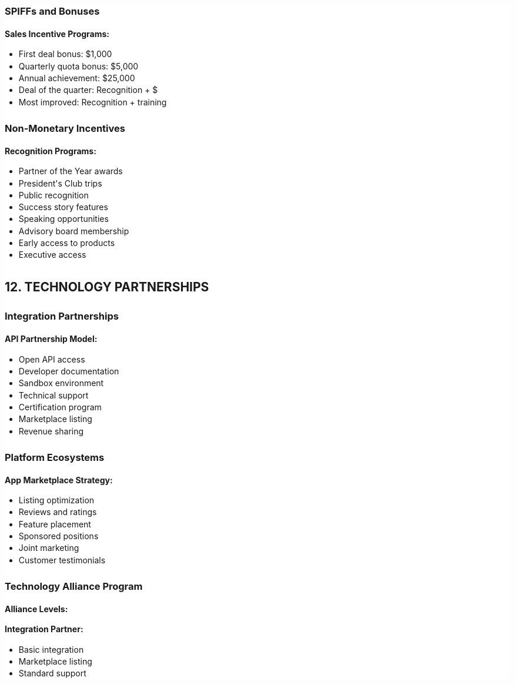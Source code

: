 ### SPIFFs and Bonuses

**Sales Incentive Programs:**
- First deal bonus: $1,000
- Quarterly quota bonus: $5,000
- Annual achievement: $25,000
- Deal of the quarter: Recognition + $
- Most improved: Recognition + training

### Non-Monetary Incentives

**Recognition Programs:**
- Partner of the Year awards
- President's Club trips
- Public recognition
- Success story features
- Speaking opportunities
- Advisory board membership
- Early access to products
- Executive access

## 12. TECHNOLOGY PARTNERSHIPS

### Integration Partnerships

**API Partnership Model:**
- Open API access
- Developer documentation
- Sandbox environment
- Technical support
- Certification program
- Marketplace listing
- Revenue sharing

### Platform Ecosystems

**App Marketplace Strategy:**
- Listing optimization
- Reviews and ratings
- Feature placement
- Sponsored positions
- Joint marketing
- Customer testimonials

### Technology Alliance Program

**Alliance Levels:**

**Integration Partner:**
- Basic integration
- Marketplace listing
- Standard support

